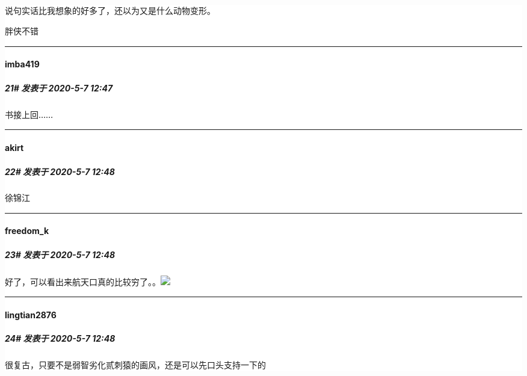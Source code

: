 


说句实话比我想象的好多了，还以为又是什么动物变形。


胖侠不错







-----

####  imba419  
##### 21#       发表于 2020-5-7 12:47




书接上回……







-----

####  akirt  
##### 22#       发表于 2020-5-7 12:48




徐锦江







-----

####  freedom_k  
##### 23#       发表于 2020-5-7 12:48




好了，可以看出来航天口真的比较穷了。。<img src="https://static.saraba1st.com/image/smiley/face2017/067.png" referrerpolicy="no-referrer">







-----

####  lingtian2876  
##### 24#       发表于 2020-5-7 12:48




很复古，只要不是弱智劣化贰刺猿的画风，还是可以先口头支持一下的
